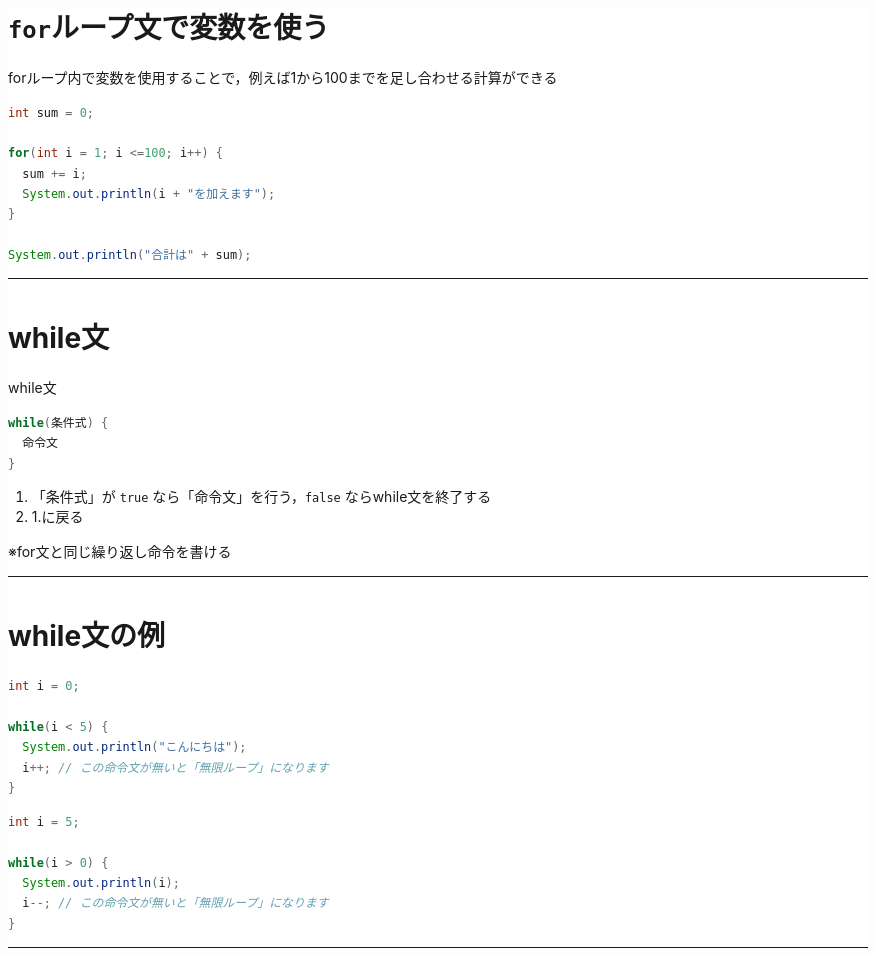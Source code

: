 
# `for`ループ文で変数を使う

forループ内で変数を使用することで，例えば1から100までを足し合わせる計算ができる

```Java
int sum = 0;

for(int i = 1; i <=100; i++) {
  sum += i;
  System.out.println(i + "を加えます");
}

System.out.println("合計は" + sum);
```

---

# while文

while文

```Java
while(条件式) {
  命令文
}
```

1. 「条件式」が `true` なら「命令文」を行う，`false` ならwhile文を終了する
2. 1.に戻る

※for文と同じ繰り返し命令を書ける

---

# while文の例

```Java
int i = 0;

while(i < 5) {
  System.out.println("こんにちは");
  i++; // この命令文が無いと「無限ループ」になります
}
```

```Java
int i = 5;

while(i > 0) {
  System.out.println(i);
  i--; // この命令文が無いと「無限ループ」になります
}
```

---